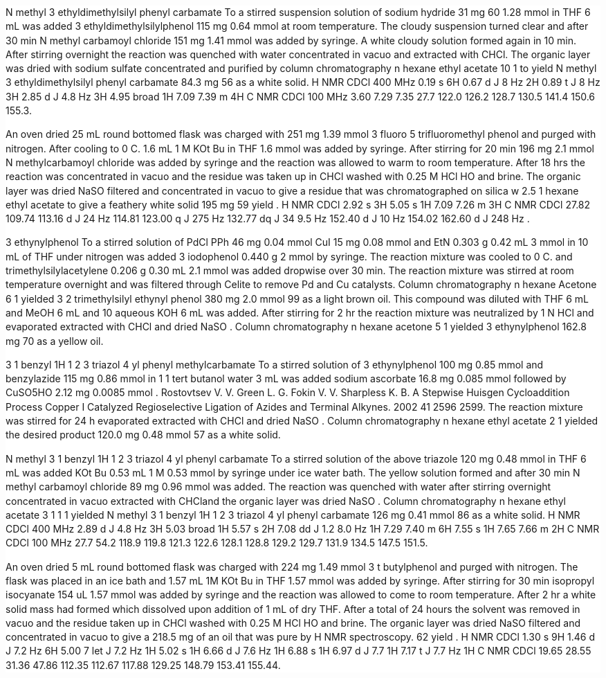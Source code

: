 N methyl 3 ethyldimethylsilyl phenyl carbamate To a stirred suspension solution of sodium hydride 31 mg 60 1.28 mmol in THF 6 mL was added 3 ethyldimethylsilylphenol 115 mg 0.64 mmol at room temperature. The cloudy suspension turned clear and after 30 min N methyl carbamoyl chloride 151 mg 1.41 mmol was added by syringe. A white cloudy solution formed again in 10 min. After stirring overnight the reaction was quenched with water concentrated in vacuo and extracted with CHCl. The organic layer was dried with sodium sulfate concentrated and purified by column chromatography n hexane ethyl acetate 10 1 to yield N methyl 3 ethyldimethylsilyl phenyl carbamate 84.3 mg 56 as a white solid. H NMR CDCl 400 MHz 0.19 s 6H 0.67 d J 8 Hz 2H 0.89 t J 8 Hz 3H 2.85 d J 4.8 Hz 3H 4.95 broad 1H 7.09 7.39 m 4H C NMR CDCl 100 MHz 3.60 7.29 7.35 27.7 122.0 126.2 128.7 130.5 141.4 150.6 155.3.

An oven dried 25 mL round bottomed flask was charged with 251 mg 1.39 mmol 3 fluoro 5 trifluoromethyl phenol and purged with nitrogen. After cooling to 0 C. 1.6 mL 1 M KOt Bu in THF 1.6 mmol was added by syringe. After stirring for 20 min 196 mg 2.1 mmol N methylcarbamoyl chloride was added by syringe and the reaction was allowed to warm to room temperature. After 18 hrs the reaction was concentrated in vacuo and the residue was taken up in CHCl washed with 0.25 M HCl HO and brine. The organic layer was dried NaSO filtered and concentrated in vacuo to give a residue that was chromatographed on silica w 2.5 1 hexane ethyl acetate to give a feathery white solid 195 mg 59 yield . H NMR CDCl 2.92 s 3H 5.05 s 1H 7.09 7.26 m 3H C NMR CDCl 27.82 109.74 113.16 d J 24 Hz 114.81 123.00 q J 275 Hz 132.77 dq J 34 9.5 Hz 152.40 d J 10 Hz 154.02 162.60 d J 248 Hz .

3 ethynylphenol To a stirred solution of PdCl PPh 46 mg 0.04 mmol CuI 15 mg 0.08 mmol and EtN 0.303 g 0.42 mL 3 mmol in 10 mL of THF under nitrogen was added 3 iodophenol 0.440 g 2 mmol by syringe. The reaction mixture was cooled to 0 C. and trimethylsilylacetylene 0.206 g 0.30 mL 2.1 mmol was added dropwise over 30 min. The reaction mixture was stirred at room temperature overnight and was filtered through Celite to remove Pd and Cu catalysts. Column chromatography n hexane Acetone 6 1 yielded 3 2 trimethylsilyl ethynyl phenol 380 mg 2.0 mmol 99 as a light brown oil. This compound was diluted with THF 6 mL and MeOH 6 mL and 10 aqueous KOH 6 mL was added. After stirring for 2 hr the reaction mixture was neutralized by 1 N HCl and evaporated extracted with CHCl and dried NaSO . Column chromatography n hexane acetone 5 1 yielded 3 ethynylphenol 162.8 mg 70 as a yellow oil.

3 1 benzyl 1H 1 2 3 triazol 4 yl phenyl methylcarbamate To a stirred solution of 3 ethynylphenol 100 mg 0.85 mmol and benzylazide 115 mg 0.86 mmol in 1 1 tert butanol water 3 mL was added sodium ascorbate 16.8 mg 0.085 mmol followed by CuSO5HO 2.12 mg 0.0085 mmol . Rostovtsev V. V. Green L. G. Fokin V. V. Sharpless K. B. A Stepwise Huisgen Cycloaddition Process Copper I Catalyzed Regioselective Ligation of Azides and Terminal Alkynes. 2002 41 2596 2599. The reaction mixture was stirred for 24 h evaporated extracted with CHCl and dried NaSO . Column chromatography n hexane ethyl acetate 2 1 yielded the desired product 120.0 mg 0.48 mmol 57 as a white solid.

N methyl 3 1 benzyl 1H 1 2 3 triazol 4 yl phenyl carbamate To a stirred solution of the above triazole 120 mg 0.48 mmol in THF 6 mL was added KOt Bu 0.53 mL 1 M 0.53 mmol by syringe under ice water bath. The yellow solution formed and after 30 min N methyl carbamoyl chloride 89 mg 0.96 mmol was added. The reaction was quenched with water after stirring overnight concentrated in vacuo extracted with CHCland the organic layer was dried NaSO . Column chromatography n hexane ethyl acetate 3 1 1 1 yielded N methyl 3 1 benzyl 1H 1 2 3 triazol 4 yl phenyl carbamate 126 mg 0.41 mmol 86 as a white solid. H NMR CDCl 400 MHz 2.89 d J 4.8 Hz 3H 5.03 broad 1H 5.57 s 2H 7.08 dd J 1.2 8.0 Hz 1H 7.29 7.40 m 6H 7.55 s 1H 7.65 7.66 m 2H C NMR CDCl 100 MHz 27.7 54.2 118.9 119.8 121.3 122.6 128.1 128.8 129.2 129.7 131.9 134.5 147.5 151.5.

An oven dried 5 mL round bottomed flask was charged with 224 mg 1.49 mmol 3 t butylphenol and purged with nitrogen. The flask was placed in an ice bath and 1.57 mL 1M KOt Bu in THF 1.57 mmol was added by syringe. After stirring for 30 min isopropyl isocyanate 154 uL 1.57 mmol was added by syringe and the reaction was allowed to come to room temperature. After 2 hr a white solid mass had formed which dissolved upon addition of 1 mL of dry THF. After a total of 24 hours the solvent was removed in vacuo and the residue taken up in CHCl washed with 0.25 M HCl HO and brine. The organic layer was dried NaSO filtered and concentrated in vacuo to give a 218.5 mg of an oil that was pure by H NMR spectroscopy. 62 yield . H NMR CDCl 1.30 s 9H 1.46 d J 7.2 Hz 6H 5.00 7 let J 7.2 Hz 1H 5.02 s 1H 6.66 d J 7.6 Hz 1H 6.88 s 1H 6.97 d J 7.7 1H 7.17 t J 7.7 Hz 1H C NMR CDCl 19.65 28.55 31.36 47.86 112.35 112.67 117.88 129.25 148.79 153.41 155.44.
